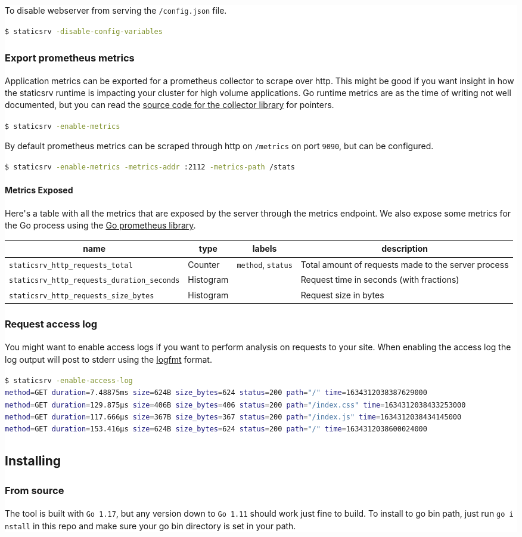 To disable webserver from serving the `/config.json` file.

```zsh
$ staticsrv -disable-config-variables
```

### Export prometheus metrics
Application metrics can be exported for a prometheus collector to scrape over http. This might be good if you want insight in how the staticsrv runtime is impacting your cluster for high volume applications. Go runtime metrics are as the time of writing not well documented, but you can read the [source code for the collector library](https://github.com/prometheus/client_golang/blob/bff02dd5619915e70ec529743f5ebb898a1970c4/prometheus/go_collector.go#L64) for pointers.

```zsh
$ staticsrv -enable-metrics
```

By default prometheus metrics can be scraped through http on `/metrics` on port `9090`, but can be configured.

```zsh
$ staticsrv -enable-metrics -metrics-addr :2112 -metrics-path /stats
```

#### Metrics Exposed
Here's a table with all the metrics that are exposed by the server through the metrics endpoint. We also expose some metrics for the Go process using the [Go prometheus library](https://github.com/prometheus/client_golang/blob/master/prometheus/go_collector.go).

|name|type|labels|description|
|----|----|------|-----------|
|`staticsrv_http_requests_total`|Counter|`method`, `status`|Total amount of requests made to the server process|
|`staticsrv_http_requests_duration_seconds`|Histogram||Request time in seconds (with fractions)|
|`staticsrv_http_requests_size_bytes`|Histogram||Request size in bytes|

### Request access log
You might want to enable access logs if you want to perform analysis on requests to your site. When enabling the access log the log output will post to stderr using the [logfmt](https://brandur.org/logfmt) format.

```zsh
$ staticsrv -enable-access-log
method=GET duration=7.48875ms size=624B size_bytes=624 status=200 path="/" time=1634312038387629000
method=GET duration=129.875µs size=406B size_bytes=406 status=200 path="/index.css" time=1634312038433253000
method=GET duration=117.666µs size=367B size_bytes=367 status=200 path="/index.js" time=1634312038434145000
method=GET duration=153.416µs size=624B size_bytes=624 status=200 path="/" time=1634312038600024000
```

## Installing

### From source
The tool is built with `Go 1.17`, but any version down to `Go 1.11` should work just fine to build. To install to go bin path, just run `go install` in this repo and make sure your go bin directory is set in your path.
